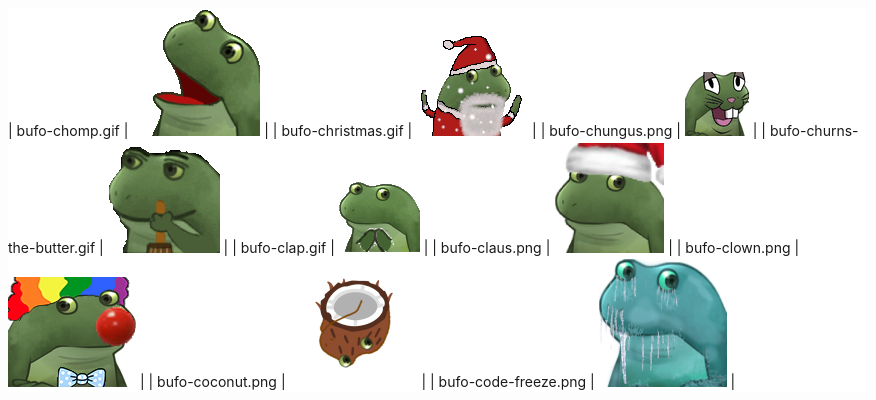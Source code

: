 | bufo-chomp.gif | ![bufo-chomp.gif](all-the-bufo/bufo-chomp.gif) |
| bufo-christmas.gif | ![bufo-christmas.gif](all-the-bufo/bufo-christmas.gif) |
| bufo-chungus.png | ![bufo-chungus.png](all-the-bufo/bufo-chungus.png) |
| bufo-churns-the-butter.gif | ![bufo-churns-the-butter.gif](all-the-bufo/bufo-churns-the-butter.gif) |
| bufo-clap.gif | ![bufo-clap.gif](all-the-bufo/bufo-clap.gif) |
| bufo-claus.png | ![bufo-claus.png](all-the-bufo/bufo-claus.png) |
| bufo-clown.png | ![bufo-clown.png](all-the-bufo/bufo-clown.png) |
| bufo-coconut.png | ![bufo-coconut.png](all-the-bufo/bufo-coconut.png) |
| bufo-code-freeze.png | ![bufo-code-freeze.png](all-the-bufo/bufo-code-freeze.png) |